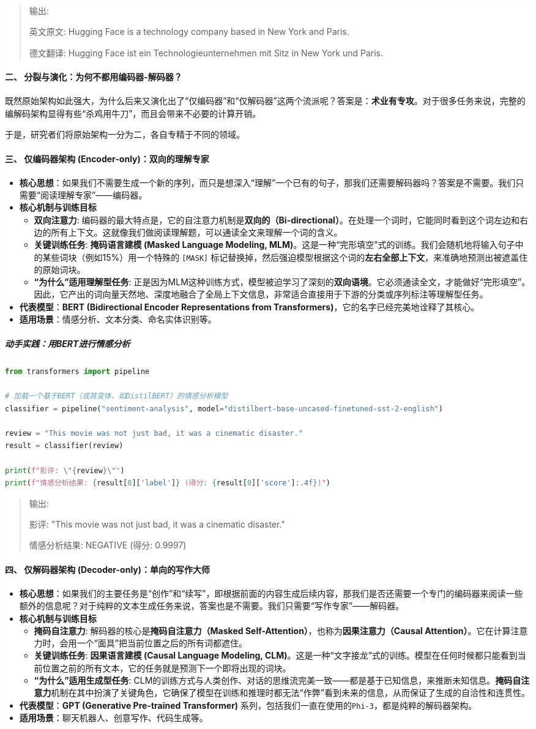 > 输出:
>
> 英文原文: Hugging Face is a technology company based in New York and Paris.
>
> 德文翻译: Hugging Face ist ein Technologieunternehmen mit Sitz in New York und Paris.

#### 二、 分裂与演化：为何不都用编码器-解码器？

既然原始架构如此强大，为什么后来又演化出了“仅编码器”和“仅解码器”这两个流派呢？答案是：**术业有专攻**。对于很多任务来说，完整的编解码架构显得有些“杀鸡用牛刀”，而且会带来不必要的计算开销。

于是，研究者们将原始架构一分为二，各自专精于不同的领域。

#### 三、 仅编码器架构 (Encoder-only)：双向的理解专家

- **核心思想**：如果我们不需要生成一个新的序列，而只是想深入“理解”一个已有的句子，那我们还需要解码器吗？答案是不需要。我们只需要“阅读理解专家”——编码器。
- **核心机制与训练目标**
  - **双向注意力**: 编码器的最大特点是，它的自注意力机制是**双向的（Bi-directional）**。在处理一个词时，它能同时看到这个词左边和右边的所有上下文。这就像我们做阅读理解题，可以通读全文来理解一个词的含义。
  - **关键训练任务**: **掩码语言建模 (Masked Language Modeling, MLM)**。这是一种“完形填空”式的训练。我们会随机地将输入句子中的某些词块（例如15%）用一个特殊的 `[MASK]` 标记替换掉，然后强迫模型根据这个词的**左右全部上下文**，来准确地预测出被遮盖住的原始词块。
  - **“为什么”适用理解型任务**: 正是因为MLM这种训练方式，模型被迫学习了深刻的**双向语境**。它必须通读全文，才能做好“完形填空”。因此，它产出的词向量天然地、深度地融合了全局上下文信息，非常适合直接用于下游的分类或序列标注等理解型任务。
- **代表模型**：**BERT (Bidirectional Encoder Representations from Transformers)**，它的名字已经完美地诠释了其核心。
- **适用场景**：情感分析、文本分类、命名实体识别等。

##### 动手实践：用BERT进行情感分析

```python
from transformers import pipeline

# 加载一个基于BERT（或其变体，如DistilBERT）的情感分析模型
classifier = pipeline("sentiment-analysis", model="distilbert-base-uncased-finetuned-sst-2-english")

review = "This movie was not just bad, it was a cinematic disaster."
result = classifier(review)

print(f"影评: \"{review}\"")
print(f"情感分析结果: {result[0]['label']} (得分: {result[0]['score']:.4f})")
```

> 输出:
>
> 影评: "This movie was not just bad, it was a cinematic disaster."
>
> 情感分析结果: NEGATIVE (得分: 0.9997)

#### 四、 仅解码器架构 (Decoder-only)：单向的写作大师

- **核心思想**：如果我们的主要任务是“创作”和“续写”，即根据前面的内容生成后续内容，那我们是否还需要一个专门的编码器来阅读一些额外的信息呢？对于纯粹的文本生成任务来说，答案也是不需要。我们只需要“写作专家”——解码器。
- **核心机制与训练目标**
  - **掩码自注意力**: 解码器的核心是**掩码自注意力（Masked Self-Attention）**，也称为**因果注意力（Causal Attention）**。它在计算注意力时，会用一个“面具”把当前位置之后的所有词都遮住。
  - **关键训练任务**: **因果语言建模 (Causal Language Modeling, CLM)**。这是一种“文字接龙”式的训练。模型在任何时候都只能看到当前位置之前的所有文本，它的任务就是预测下一个即将出现的词块。
  - **“为什么”适用生成型任务**: CLM的训练方式与人类创作、对话的思维流完美一致——都是基于已知信息，来推断未知信息。**掩码自注意力**机制在其中扮演了关键角色，它确保了模型在训练和推理时都无法“作弊”看到未来的信息，从而保证了生成的自洽性和连贯性。
- **代表模型**：**GPT (Generative Pre-trained Transformer)** 系列，包括我们一直在使用的`Phi-3`，都是纯粹的解码器架构。
- **适用场景**：聊天机器人、创意写作、代码生成等。
